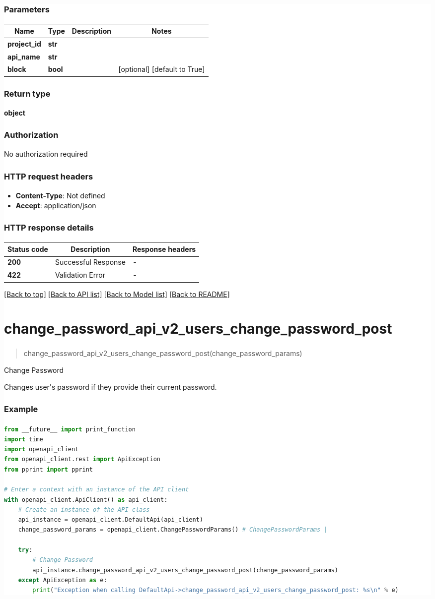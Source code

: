 ### Parameters

Name | Type | Description  | Notes
------------- | ------------- | ------------- | -------------
 **project_id** | **str**|  | 
 **api_name** | **str**|  | 
 **block** | **bool**|  | [optional] [default to True]

### Return type

**object**

### Authorization

No authorization required

### HTTP request headers

 - **Content-Type**: Not defined
 - **Accept**: application/json

### HTTP response details
| Status code | Description | Response headers |
|-------------|-------------|------------------|
**200** | Successful Response |  -  |
**422** | Validation Error |  -  |

[[Back to top]](#) [[Back to API list]](../README.md#documentation-for-api-endpoints) [[Back to Model list]](../README.md#documentation-for-models) [[Back to README]](../README.md)

# **change_password_api_v2_users_change_password_post**
> change_password_api_v2_users_change_password_post(change_password_params)

Change Password

Changes user's password if they provide their current password.

### Example

```python
from __future__ import print_function
import time
import openapi_client
from openapi_client.rest import ApiException
from pprint import pprint

# Enter a context with an instance of the API client
with openapi_client.ApiClient() as api_client:
    # Create an instance of the API class
    api_instance = openapi_client.DefaultApi(api_client)
    change_password_params = openapi_client.ChangePasswordParams() # ChangePasswordParams | 

    try:
        # Change Password
        api_instance.change_password_api_v2_users_change_password_post(change_password_params)
    except ApiException as e:
        print("Exception when calling DefaultApi->change_password_api_v2_users_change_password_post: %s\n" % e)
```
